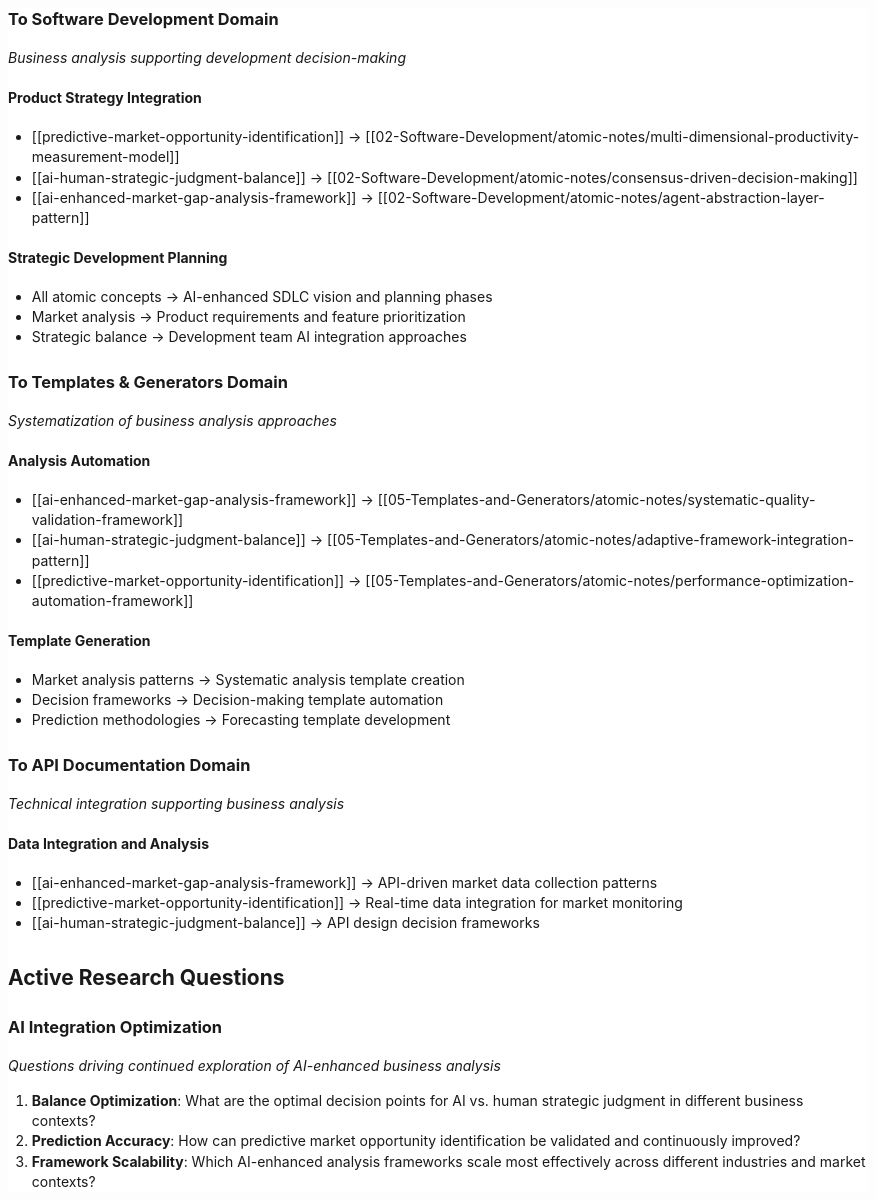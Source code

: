 ### To Software Development Domain
*Business analysis supporting development decision-making*

#### Product Strategy Integration
- [[predictive-market-opportunity-identification]] → [[02-Software-Development/atomic-notes/multi-dimensional-productivity-measurement-model]]
- [[ai-human-strategic-judgment-balance]] → [[02-Software-Development/atomic-notes/consensus-driven-decision-making]]
- [[ai-enhanced-market-gap-analysis-framework]] → [[02-Software-Development/atomic-notes/agent-abstraction-layer-pattern]]

#### Strategic Development Planning
- All atomic concepts → AI-enhanced SDLC vision and planning phases
- Market analysis → Product requirements and feature prioritization
- Strategic balance → Development team AI integration approaches

### To Templates & Generators Domain
*Systematization of business analysis approaches*

#### Analysis Automation
- [[ai-enhanced-market-gap-analysis-framework]] → [[05-Templates-and-Generators/atomic-notes/systematic-quality-validation-framework]]
- [[ai-human-strategic-judgment-balance]] → [[05-Templates-and-Generators/atomic-notes/adaptive-framework-integration-pattern]]
- [[predictive-market-opportunity-identification]] → [[05-Templates-and-Generators/atomic-notes/performance-optimization-automation-framework]]

#### Template Generation
- Market analysis patterns → Systematic analysis template creation
- Decision frameworks → Decision-making template automation
- Prediction methodologies → Forecasting template development

### To API Documentation Domain
*Technical integration supporting business analysis*

#### Data Integration and Analysis
- [[ai-enhanced-market-gap-analysis-framework]] → API-driven market data collection patterns
- [[predictive-market-opportunity-identification]] → Real-time data integration for market monitoring
- [[ai-human-strategic-judgment-balance]] → API design decision frameworks

## Active Research Questions

### AI Integration Optimization
*Questions driving continued exploration of AI-enhanced business analysis*

1. **Balance Optimization**: What are the optimal decision points for AI vs. human strategic judgment in different business contexts?
2. **Prediction Accuracy**: How can predictive market opportunity identification be validated and continuously improved?
3. **Framework Scalability**: Which AI-enhanced analysis frameworks scale most effectively across different industries and market contexts?
